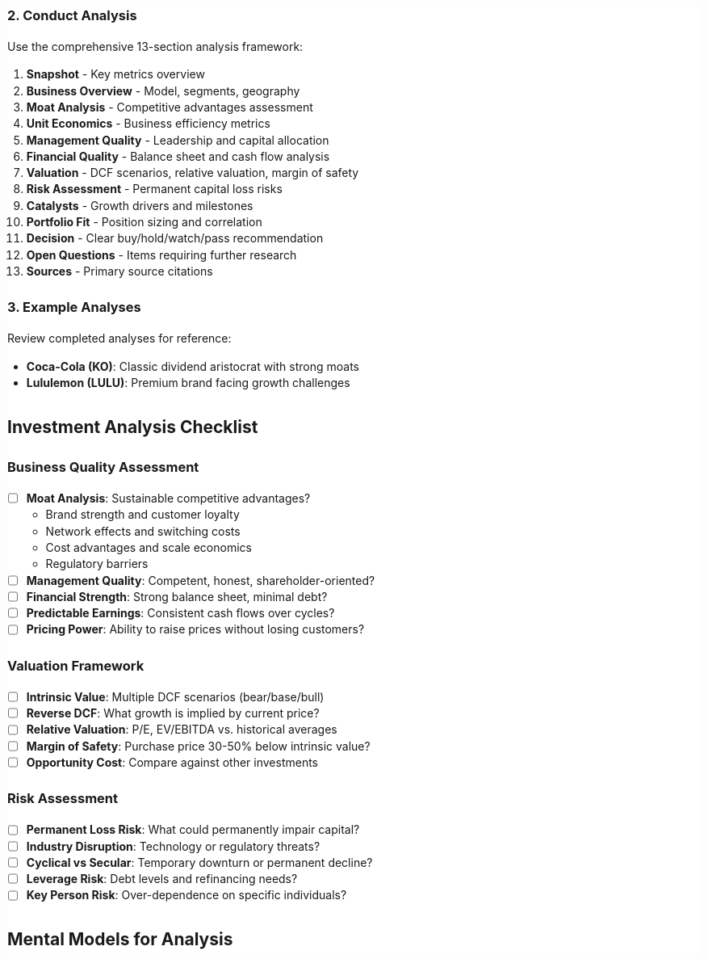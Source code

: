 ### 2. Conduct Analysis
Use the comprehensive 13-section analysis framework:

1. **Snapshot** - Key metrics overview
2. **Business Overview** - Model, segments, geography
3. **Moat Analysis** - Competitive advantages assessment
4. **Unit Economics** - Business efficiency metrics
5. **Management Quality** - Leadership and capital allocation
6. **Financial Quality** - Balance sheet and cash flow analysis
7. **Valuation** - DCF scenarios, relative valuation, margin of safety
8. **Risk Assessment** - Permanent capital loss risks
9. **Catalysts** - Growth drivers and milestones
10. **Portfolio Fit** - Position sizing and correlation
11. **Decision** - Clear buy/hold/watch/pass recommendation
12. **Open Questions** - Items requiring further research
13. **Sources** - Primary source citations

### 3. Example Analyses
Review completed analyses for reference:
- **Coca-Cola (KO)**: Classic dividend aristocrat with strong moats
- **Lululemon (LULU)**: Premium brand facing growth challenges

## Investment Analysis Checklist

### Business Quality Assessment
- [ ] **Moat Analysis**: Sustainable competitive advantages?
  - Brand strength and customer loyalty
  - Network effects and switching costs
  - Cost advantages and scale economics
  - Regulatory barriers
- [ ] **Management Quality**: Competent, honest, shareholder-oriented?
- [ ] **Financial Strength**: Strong balance sheet, minimal debt?
- [ ] **Predictable Earnings**: Consistent cash flows over cycles?
- [ ] **Pricing Power**: Ability to raise prices without losing customers?

### Valuation Framework
- [ ] **Intrinsic Value**: Multiple DCF scenarios (bear/base/bull)
- [ ] **Reverse DCF**: What growth is implied by current price?
- [ ] **Relative Valuation**: P/E, EV/EBITDA vs. historical averages
- [ ] **Margin of Safety**: Purchase price 30-50% below intrinsic value?
- [ ] **Opportunity Cost**: Compare against other investments

### Risk Assessment
- [ ] **Permanent Loss Risk**: What could permanently impair capital?
- [ ] **Industry Disruption**: Technology or regulatory threats?
- [ ] **Cyclical vs Secular**: Temporary downturn or permanent decline?
- [ ] **Leverage Risk**: Debt levels and refinancing needs?
- [ ] **Key Person Risk**: Over-dependence on specific individuals?

## Mental Models for Analysis
